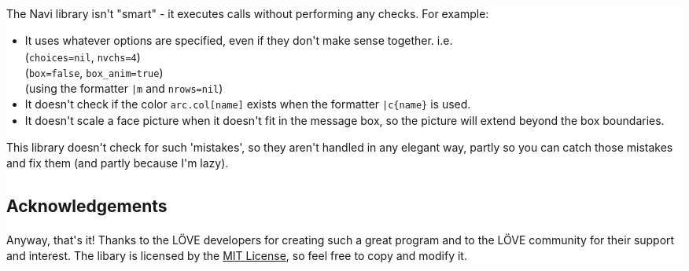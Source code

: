 The Navi library isn't "smart" - it executes calls without performing any
checks. For example:

- It uses whatever options are specified, even if they don't make sense
  together. i.e.  
  (`choices=nil`, `nvchs=4`)  
  (`box=false`, `box_anim=true`)  
  (using the formatter `|m` and `nrows=nil`)
- It doesn't check if the color `arc.col[name]` exists when the formatter
  `|c{name}` is used.
- It doesn't scale a face picture when it doesn't fit in the message box,
  so the picture will extend beyond the box boundaries.

This library doesn't check for such 'mistakes', so they aren't handled in any
elegant way, partly so you can catch those mistakes and fix them (and partly
because I'm lazy).

## Acknowledgements

Anyway, that's it! Thanks to the LÖVE developers for creating such a great
program and to the LÖVE community for their support and interest. The libary is
licensed by the [MIT License](LICENSE.md), so feel free to copy and modify it.

